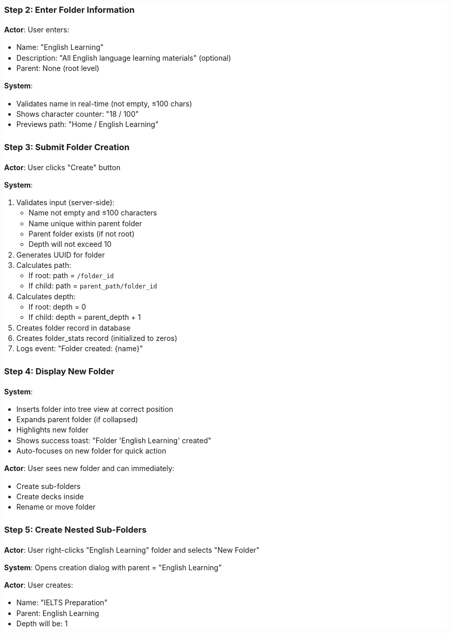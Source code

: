 ### Step 2: Enter Folder Information
**Actor**: User enters:
- Name: "English Learning"
- Description: "All English language learning materials" (optional)
- Parent: None (root level)

**System**:
- Validates name in real-time (not empty, ≤100 chars)
- Shows character counter: "18 / 100"
- Previews path: "Home / English Learning"

### Step 3: Submit Folder Creation
**Actor**: User clicks "Create" button

**System**:
1. Validates input (server-side):
   - Name not empty and ≤100 characters
   - Name unique within parent folder
   - Parent folder exists (if not root)
   - Depth will not exceed 10
2. Generates UUID for folder
3. Calculates path:
   - If root: path = `/folder_id`
   - If child: path = `parent_path/folder_id`
4. Calculates depth:
   - If root: depth = 0
   - If child: depth = parent_depth + 1
5. Creates folder record in database
6. Creates folder_stats record (initialized to zeros)
7. Logs event: "Folder created: {name}"

### Step 4: Display New Folder
**System**:
- Inserts folder into tree view at correct position
- Expands parent folder (if collapsed)
- Highlights new folder
- Shows success toast: "Folder 'English Learning' created"
- Auto-focuses on new folder for quick action

**Actor**: User sees new folder and can immediately:
- Create sub-folders
- Create decks inside
- Rename or move folder

### Step 5: Create Nested Sub-Folders
**Actor**: User right-clicks "English Learning" folder and selects "New Folder"

**System**: Opens creation dialog with parent = "English Learning"

**Actor**: User creates:
- Name: "IELTS Preparation"
- Parent: English Learning
- Depth will be: 1
